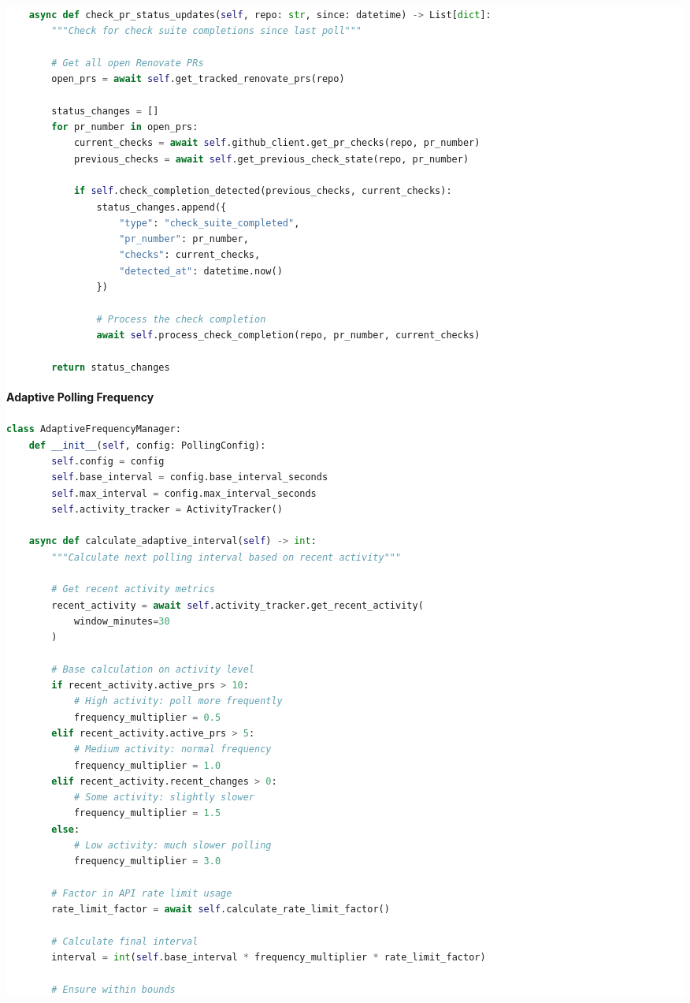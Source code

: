 ```python
    async def check_pr_status_updates(self, repo: str, since: datetime) -> List[dict]:
        """Check for check suite completions since last poll"""

        # Get all open Renovate PRs
        open_prs = await self.get_tracked_renovate_prs(repo)

        status_changes = []
        for pr_number in open_prs:
            current_checks = await self.github_client.get_pr_checks(repo, pr_number)
            previous_checks = await self.get_previous_check_state(repo, pr_number)

            if self.check_completion_detected(previous_checks, current_checks):
                status_changes.append({
                    "type": "check_suite_completed",
                    "pr_number": pr_number,
                    "checks": current_checks,
                    "detected_at": datetime.now()
                })

                # Process the check completion
                await self.process_check_completion(repo, pr_number, current_checks)

        return status_changes
```

#### Adaptive Polling Frequency
```python
class AdaptiveFrequencyManager:
    def __init__(self, config: PollingConfig):
        self.config = config
        self.base_interval = config.base_interval_seconds
        self.max_interval = config.max_interval_seconds
        self.activity_tracker = ActivityTracker()

    async def calculate_adaptive_interval(self) -> int:
        """Calculate next polling interval based on recent activity"""

        # Get recent activity metrics
        recent_activity = await self.activity_tracker.get_recent_activity(
            window_minutes=30
        )

        # Base calculation on activity level
        if recent_activity.active_prs > 10:
            # High activity: poll more frequently
            frequency_multiplier = 0.5
        elif recent_activity.active_prs > 5:
            # Medium activity: normal frequency
            frequency_multiplier = 1.0
        elif recent_activity.recent_changes > 0:
            # Some activity: slightly slower
            frequency_multiplier = 1.5
        else:
            # Low activity: much slower polling
            frequency_multiplier = 3.0

        # Factor in API rate limit usage
        rate_limit_factor = await self.calculate_rate_limit_factor()

        # Calculate final interval
        interval = int(self.base_interval * frequency_multiplier * rate_limit_factor)

        # Ensure within bounds
```
